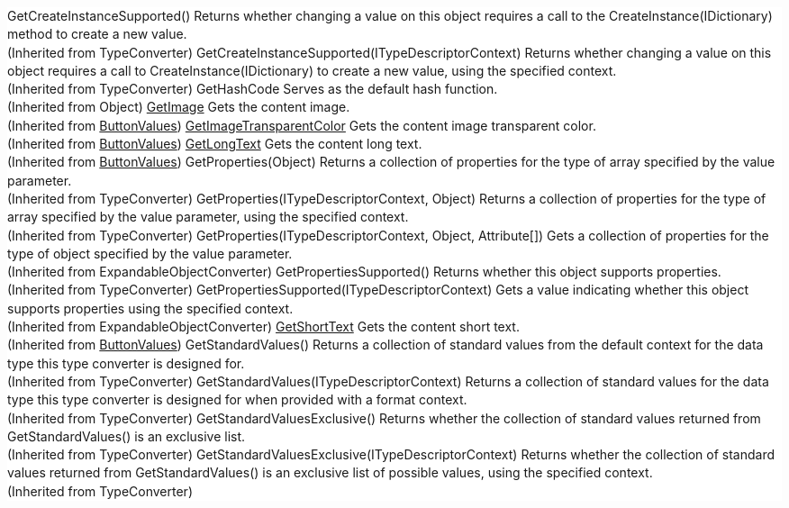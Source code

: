 <tr>
<td>GetCreateInstanceSupported()</td>
<td>Returns whether changing a value on this object requires a call to the CreateInstance(IDictionary) method to create a new value.<br />(Inherited from TypeConverter)</td></tr>
<tr>
<td>GetCreateInstanceSupported(ITypeDescriptorContext)</td>
<td>Returns whether changing a value on this object requires a call to CreateInstance(IDictionary) to create a new value, using the specified context.<br />(Inherited from TypeConverter)</td></tr>
<tr>
<td>GetHashCode</td>
<td>Serves as the default hash function.<br />(Inherited from Object)</td></tr>
<tr>
<td><a href="96f2b87d-1c76-8b8b-76c9-3a2bbe94bdbd.md">GetImage</a></td>
<td>Gets the content image.<br />(Inherited from <a href="d8a8ca9d-7dcd-5cef-2f1c-724e4e0df04c.md">ButtonValues</a>)</td></tr>
<tr>
<td><a href="c5345cf1-b787-285a-d5e2-8a583392ac0c.md">GetImageTransparentColor</a></td>
<td>Gets the content image transparent color.<br />(Inherited from <a href="d8a8ca9d-7dcd-5cef-2f1c-724e4e0df04c.md">ButtonValues</a>)</td></tr>
<tr>
<td><a href="125e53fc-ab58-0b05-e3f3-3ab420781907.md">GetLongText</a></td>
<td>Gets the content long text.<br />(Inherited from <a href="d8a8ca9d-7dcd-5cef-2f1c-724e4e0df04c.md">ButtonValues</a>)</td></tr>
<tr>
<td>GetProperties(Object)</td>
<td>Returns a collection of properties for the type of array specified by the value parameter.<br />(Inherited from TypeConverter)</td></tr>
<tr>
<td>GetProperties(ITypeDescriptorContext, Object)</td>
<td>Returns a collection of properties for the type of array specified by the value parameter, using the specified context.<br />(Inherited from TypeConverter)</td></tr>
<tr>
<td>GetProperties(ITypeDescriptorContext, Object, Attribute[])</td>
<td>Gets a collection of properties for the type of object specified by the value parameter.<br />(Inherited from ExpandableObjectConverter)</td></tr>
<tr>
<td>GetPropertiesSupported()</td>
<td>Returns whether this object supports properties.<br />(Inherited from TypeConverter)</td></tr>
<tr>
<td>GetPropertiesSupported(ITypeDescriptorContext)</td>
<td>Gets a value indicating whether this object supports properties using the specified context.<br />(Inherited from ExpandableObjectConverter)</td></tr>
<tr>
<td><a href="1a1f448e-8195-f761-f98f-26fcb769b3b7.md">GetShortText</a></td>
<td>Gets the content short text.<br />(Inherited from <a href="d8a8ca9d-7dcd-5cef-2f1c-724e4e0df04c.md">ButtonValues</a>)</td></tr>
<tr>
<td>GetStandardValues()</td>
<td>Returns a collection of standard values from the default context for the data type this type converter is designed for.<br />(Inherited from TypeConverter)</td></tr>
<tr>
<td>GetStandardValues(ITypeDescriptorContext)</td>
<td>Returns a collection of standard values for the data type this type converter is designed for when provided with a format context.<br />(Inherited from TypeConverter)</td></tr>
<tr>
<td>GetStandardValuesExclusive()</td>
<td>Returns whether the collection of standard values returned from GetStandardValues() is an exclusive list.<br />(Inherited from TypeConverter)</td></tr>
<tr>
<td>GetStandardValuesExclusive(ITypeDescriptorContext)</td>
<td>Returns whether the collection of standard values returned from GetStandardValues() is an exclusive list of possible values, using the specified context.<br />(Inherited from TypeConverter)</td></tr>
<tr>
